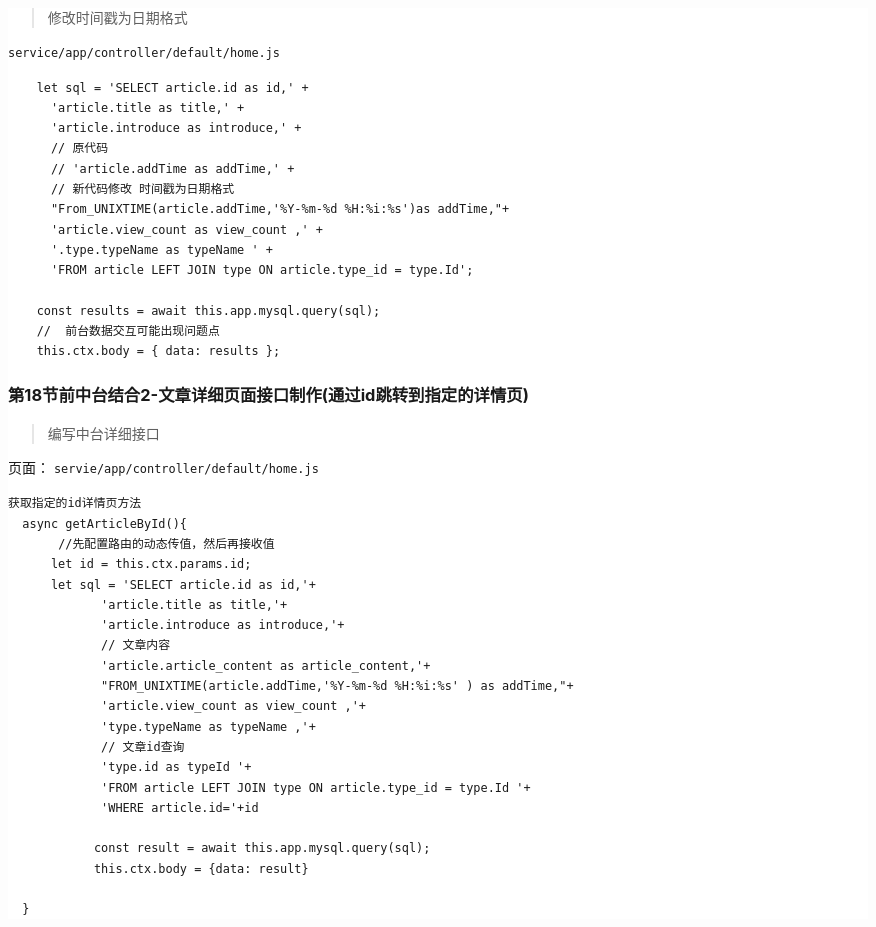 > 修改时间戳为日期格式

`service/app/controller/default/home.js`

```
    let sql = 'SELECT article.id as id,' +
      'article.title as title,' +
      'article.introduce as introduce,' +
	  // 原代码
      // 'article.addTime as addTime,' +
	  // 新代码修改 时间戳为日期格式
	  "From_UNIXTIME(article.addTime,'%Y-%m-%d %H:%i:%s')as addTime,"+
      'article.view_count as view_count ,' +
      '.type.typeName as typeName ' +
      'FROM article LEFT JOIN type ON article.type_id = type.Id';

    const results = await this.app.mysql.query(sql);
    //  前台数据交互可能出现问题点
    this.ctx.body = { data: results };
```






### 第18节前中台结合2-文章详细页面接口制作(通过id跳转到指定的详情页)

>  编写中台详细接口

页面： `servie/app/controller/default/home.js`

```
获取指定的id详情页方法
  async getArticleById(){
	   //先配置路由的动态传值，然后再接收值
	  let id = this.ctx.params.id;
	  let sql = 'SELECT article.id as id,'+
	         'article.title as title,'+
	         'article.introduce as introduce,'+
			 // 文章内容
	         'article.article_content as article_content,'+
	         "FROM_UNIXTIME(article.addTime,'%Y-%m-%d %H:%i:%s' ) as addTime,"+
	         'article.view_count as view_count ,'+
	         'type.typeName as typeName ,'+
			 // 文章id查询
	         'type.id as typeId '+
	         'FROM article LEFT JOIN type ON article.type_id = type.Id '+
	         'WHERE article.id='+id
	 
			const result = await this.app.mysql.query(sql);
			this.ctx.body = {data: result}  
	 
  }

```
